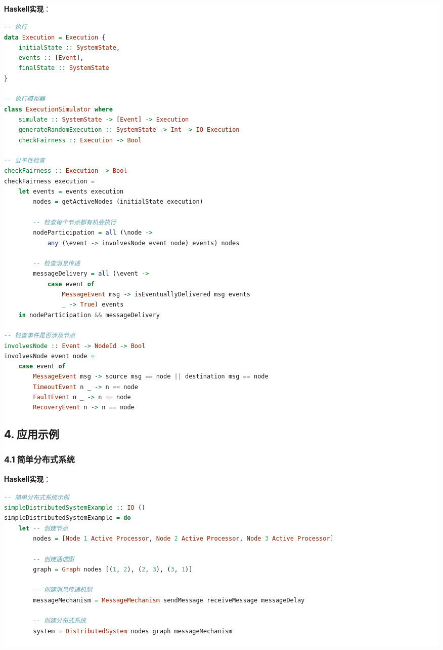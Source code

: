 **Haskell实现**：

```haskell
-- 执行
data Execution = Execution {
    initialState :: SystemState,
    events :: [Event],
    finalState :: SystemState
}

-- 执行模拟器
class ExecutionSimulator where
    simulate :: SystemState -> [Event] -> Execution
    generateRandomExecution :: SystemState -> Int -> IO Execution
    checkFairness :: Execution -> Bool

-- 公平性检查
checkFairness :: Execution -> Bool
checkFairness execution = 
    let events = events execution
        nodes = getActiveNodes (initialState execution)
        
        -- 检查每个节点都有机会执行
        nodeParticipation = all (\node -> 
            any (\event -> involvesNode event node) events) nodes
        
        -- 检查消息传递
        messageDelivery = all (\event -> 
            case event of
                MessageEvent msg -> isEventuallyDelivered msg events
                _ -> True) events
    in nodeParticipation && messageDelivery

-- 检查事件是否涉及节点
involvesNode :: Event -> NodeId -> Bool
involvesNode event node = 
    case event of
        MessageEvent msg -> source msg == node || destination msg == node
        TimeoutEvent n _ -> n == node
        FaultEvent n _ -> n == node
        RecoveryEvent n -> n == node
```

## 4. 应用示例

### 4.1 简单分布式系统

**Haskell实现**：

```haskell
-- 简单分布式系统示例
simpleDistributedSystemExample :: IO ()
simpleDistributedSystemExample = do
    let -- 创建节点
        nodes = [Node 1 Active Processor, Node 2 Active Processor, Node 3 Active Processor]
        
        -- 创建通信图
        graph = Graph nodes [(1, 2), (2, 3), (3, 1)]
        
        -- 创建消息传递机制
        messageMechanism = MessageMechanism sendMessage receiveMessage messageDelay
        
        -- 创建分布式系统
        system = DistributedSystem nodes graph messageMechanism
        
```
